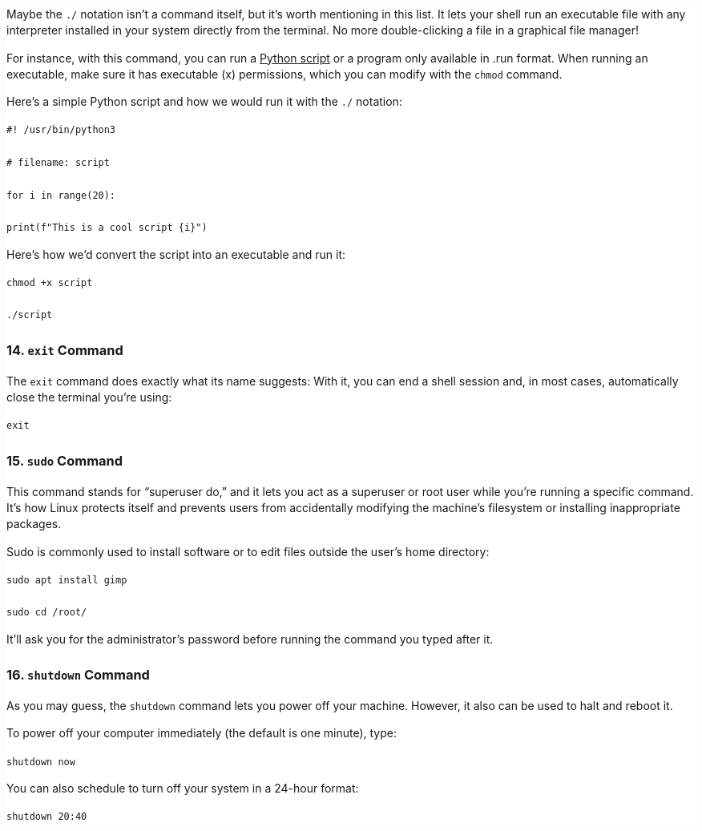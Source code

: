 Maybe the `./` notation isn’t a command itself, but it’s worth mentioning in this list. It lets your shell run an executable file with any interpreter installed in your system directly from the terminal. No more double-clicking a file in a graphical file manager!

For instance, with this command, you can run a [Python script](/blog/python-object-oriented-programming) or a program only available in .run format. When running an executable, make sure it has executable (x) permissions, which you can modify with the `chmod` command.

Here’s a simple Python script and how we would run it with the `./` notation:

    
    #! /usr/bin/python3
    
    # filename: script
    
    for i in range(20):
    
    print(f"This is a cool script {i}")

Here’s how we’d convert the script into an executable and run it:

    chmod +x script
    
    ./script

### 14\. **`exit`** Command[](#14-exit-command)

The `exit` command does exactly what its name suggests: With it, you can end a shell session and, in most cases, automatically close the terminal you’re using:

    exit

### 15\. **`sudo`** Command[](#15-sudo-command)

This command stands for “superuser do,” and it lets you act as a superuser or root user while you’re running a specific command. It’s how Linux protects itself and prevents users from accidentally modifying the machine’s filesystem or installing inappropriate packages.

Sudo is commonly used to install software or to edit files outside the user’s home directory:

    sudo apt install gimp
    
    sudo cd /root/ 

It’ll ask you for the administrator’s password before running the command you typed after it.

### 16\. **`shutdown`** Command[](#16-shutdown-command)

As you may guess, the `shutdown` command lets you power off your machine. However, it also can be used to halt and reboot it.

To power off your computer immediately (the default is one minute), type:

    shutdown now

You can also schedule to turn off your system in a 24-hour format:

    shutdown 20:40
